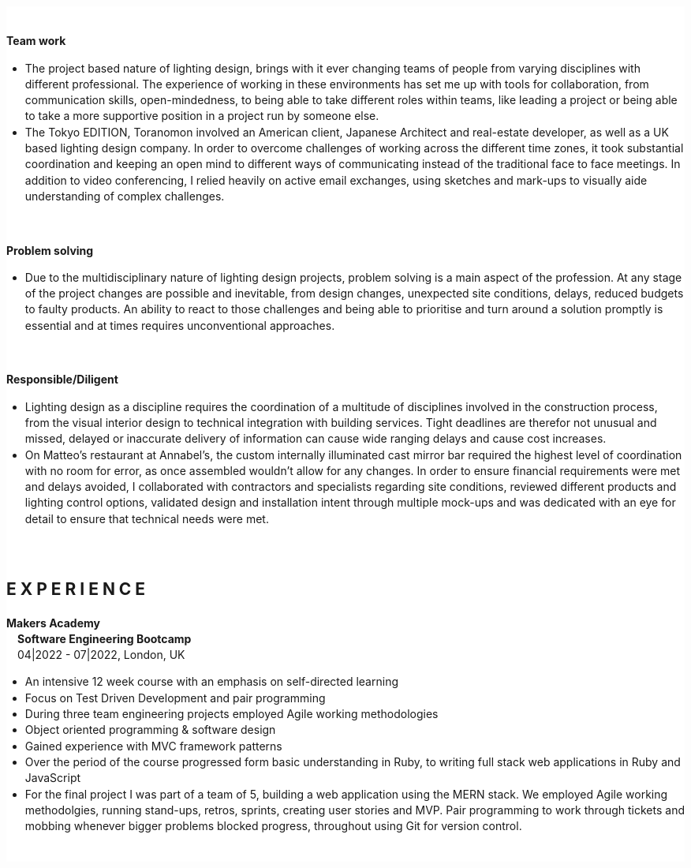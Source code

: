 <br> 

**Team work**
- The project based nature of lighting design, brings with it ever changing teams of people from varying disciplines with different professional. The experience of working in these environments has set me up with tools for collaboration, from communication skills, open-mindedness, to being able to take different roles within teams, like leading a project or being able to take a more supportive position in a project run by someone else.
- The Tokyo EDITION, Toranomon involved an American client, Japanese Architect and real-estate developer, as well as a UK based lighting design company. In order to overcome challenges of working across the different time zones, it took substantial coordination and keeping an open mind to different ways of communicating instead of the traditional face to face meetings. In addition to video conferencing, I relied heavily on active email exchanges, using sketches and mark-ups to visually aide understanding of complex challenges.
<br> 

**Problem solving**
- Due to the multidisciplinary nature of lighting design projects, problem solving is a main aspect of the profession. At any stage of the project changes are possible and inevitable, from design changes, unexpected site conditions, delays, reduced budgets to faulty products. An ability to react to those challenges and being able to prioritise and turn around a solution promptly is essential and at times requires unconventional approaches.
<br>

**Responsible/Diligent**
- Lighting design as a discipline requires the coordination of a multitude of disciplines involved in the construction process, from the visual interior design to technical integration with building services. Tight deadlines are therefor not unusual and missed, delayed or inaccurate delivery of information can cause wide ranging delays and cause cost increases.
- On Matteo’s restaurant at Annabel’s, the custom internally illuminated cast mirror bar required the highest level of coordination with no room for error, as once assembled wouldn’t allow for any changes. In order to ensure financial requirements were met and delays avoided, I collaborated with contractors and specialists regarding site conditions, reviewed different products and lighting control options, validated design and installation intent through multiple mock-ups and was dedicated with an eye for detail to ensure that technical needs were met.
<br> 

## <a name="experience">E X P E R I E N C E</a>

**Makers Academy**<br>
&emsp;**Software Engineering Bootcamp**<br>
&emsp;04|2022 - 07|2022, London, UK<br>
- An intensive 12 week course with an emphasis on self-directed learning
- Focus on Test Driven Development and pair programming
- During three team engineering projects employed Agile working methodologies
- Object oriented programming & software design
- Gained experience with MVC framework patterns
- Over the period of the course progressed form basic understanding in Ruby, to writing full stack web applications in Ruby and JavaScript
- For the final project I was part of a team of 5, building a web application using the MERN stack. We employed Agile working methodolgies, running stand-ups, retros, sprints, creating user stories and MVP. Pair programming to work through tickets and mobbing whenever bigger problems blocked progress, throughout using Git for version control. 
<br>

